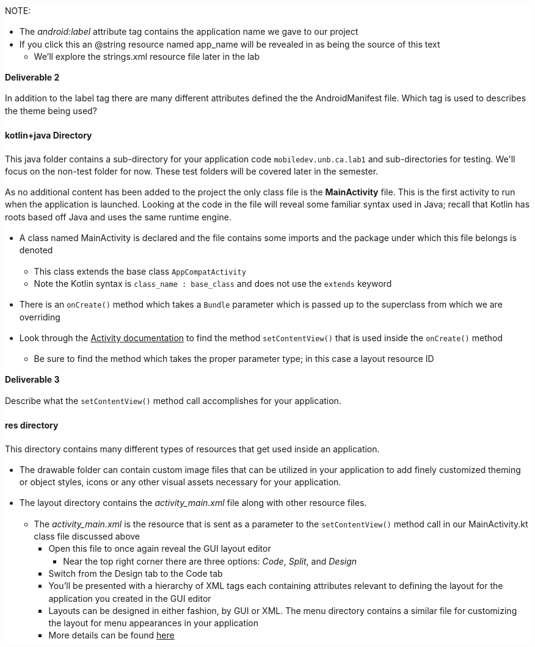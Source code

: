 NOTE:
* The _*android:label*_ attribute tag contains the application name we gave to our project
* If you click this an @string resource named app_name will be revealed in as being the source of this text
	* We’ll explore the strings.xml resource file later in the lab

**Deliverable 2**

In addition to the label tag there are many different attributes defined the the AndroidManifest file.  Which tag is used to describes the theme being used?


#### kotlin+java Directory

This java folder contains a sub-directory for your application code ```mobiledev.unb.ca.lab1``` and sub-directories for testing. We'll focus on the non-test folder for now.  These test folders will be covered later in the semester.

As no additional content has been added to the project the only class file is the **MainActivity** file.  This is the first activity to run when the application is launched.  Looking at the code in the file will reveal some familiar syntax used in Java; recall that Kotlin has roots based off Java and uses the same runtime engine.

* A class named MainActivity is declared and the file contains some imports and the package under which this file belongs is denoted
	* This class extends the base class ```AppCompatActivity```
	* Note the Kotlin syntax is ```class_name : base_class``` and does not use the ```extends``` keyword  
* There is an ```onCreate()``` method which takes a ```Bundle``` parameter which is passed up to the superclass from which we are overriding

* Look through the [Activity documentation](http://developer.android.com/reference/android/app/Activity.html) to find the method ```setContentView()``` that is used inside the ```onCreate()``` method
	* Be sure to find the method which takes the proper parameter type; in this case a layout resource ID

**Deliverable 3**

Describe what the ```setContentView()``` method call accomplishes for your application.

#### res directory

This directory contains many different types of resources that get used inside an application.

* The drawable folder can contain custom image files that can be utilized in your application to add finely customized theming or object styles, icons or any other visual assets necessary for your application.

* The layout directory contains the  _activity_main.xml_ file along with other resource files.
	* The _activity_main.xml_ is the resource that is sent as a parameter to the ```setContentView()``` method call in our MainActivity.kt class file discussed above
		* Open this file to once again reveal the GUI layout editor
			* Near the top right corner there are three options: _Code_, _Split_, and _Design_
		* Switch from the Design tab to the Code tab
		* You’ll be presented with a hierarchy of XML tags each containing attributes relevant to defining the layout for the application you created in the GUI editor
		* Layouts can be designed in either fashion, by GUI or XML. The menu directory contains a similar file for customizing the layout for menu appearances in your application
		* More details can be found [here](https://developer.android.com/guide/topics/ui/declaring-layout.html)
